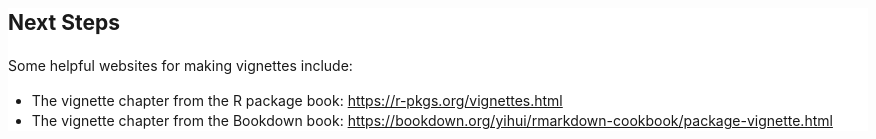 


















































































## Next Steps

Some helpful websites for making vignettes include:

* The vignette chapter from the R package book: https://r-pkgs.org/vignettes.html
* The vignette chapter from the Bookdown book: https://bookdown.org/yihui/rmarkdown-cookbook/package-vignette.html
